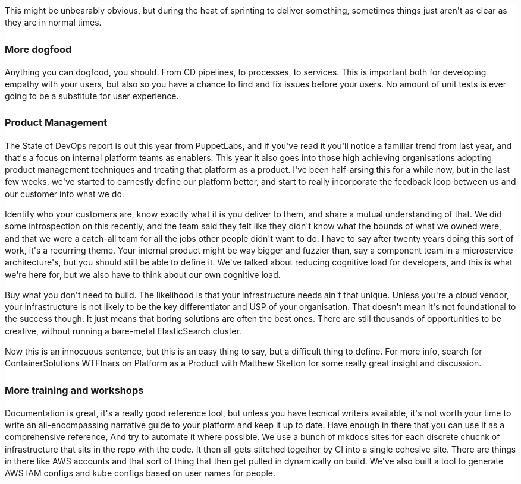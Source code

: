 This might be unbearably obvious, but during the heat of sprinting to deliver something,
sometimes things just aren't as clear as they are in normal times.

### More dogfood

Anything you can dogfood, you should. From CD pipelines, to processes, to services. This is
important both for developing empathy with your users, but also so you have a chance to find and fix
issues before your users. No amount of unit tests is ever going to be a substitute for user
experience.

### Product Management

The State of DevOps report is out this year from PuppetLabs, and if you've read it you'll notice a
familiar trend from last year, and that's a focus on internal platform teams as enablers. This year
it also goes into those high achieving organisations adopting product management techniques and
treating that platform as a product. I've been half-arsing this for a while now, but in the last few
weeks, we've started to earnestly define our platform better, and start to really incorporate the
feedback loop between us and our customer into what we do.

Identify who your customers are, know exactly what it is you deliver to them, and share a mutual
understanding of that. We did some introspection on this recently, and the team said they felt like
they didn't know what the bounds of what we owned were, and that we were a catch-all team for all
the jobs other people didn't want to do. I have to say after twenty years doing this sort of work,
it's a recurring theme. Your internal product might be way bigger and fuzzier than, say a component
team in a microservice architecture's, but you should still be able to define it. We've talked about
reducing cognitive load for developers, and this is what we're here for, but we also have to think
about our own cognitive load.

Buy what you don't need to build. The likelihood is that your infrastructure needs ain't that
unique. Unless you're a cloud vendor, your infrastructure is not likely to be the key differentiator
and USP of your organisation. That doesn't mean it's not foundational to the success though. It just
means that boring solutions are often the best ones. There are still thousands of opportunities to
be creative, without running a bare-metal ElasticSearch cluster.

Now this is an innocuous sentence, but this is an easy thing to say, but a difficult thing to
define. For more info, search for ContainerSolutions WTFInars on Platform as a Product with Matthew
Skelton for some really great insight and discussion.

### More training and workshops

Documentation is great, it's a really good reference tool, but unless you have tecnical writers
available, it's not worth your time to write an all-encompassing narrative guide to your platform
and keep it up to date.  Have enough in there that you can use it as a comprehensive reference, And
try to automate it where possible. We use a bunch of mkdocs sites for each discrete chucnk of
infrastructure that sits in the repo with the code. It then all gets stitched together by CI into a
single cohesive site. There are things in there like AWS accounts and that sort of thing that then
get pulled in dynamically on build. We've also built a tool to generate AWS IAM configs and kube
configs based on user names for people.
